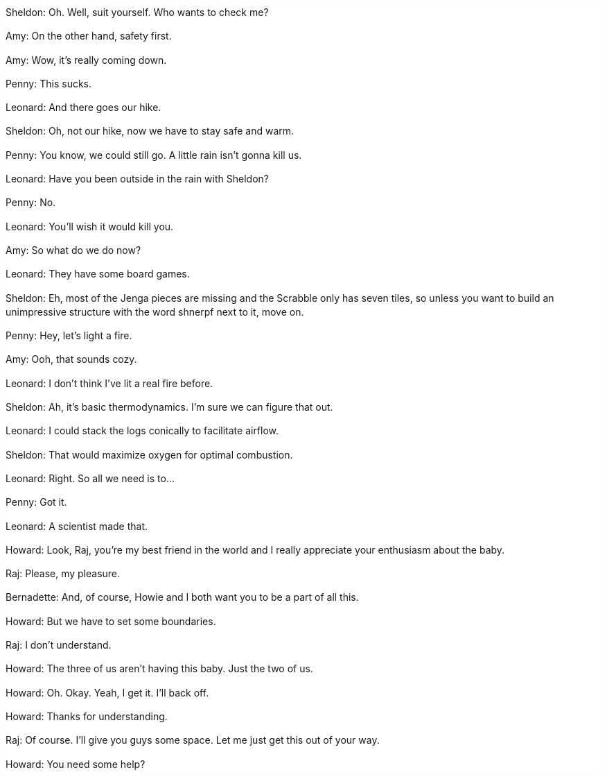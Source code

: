 Sheldon: Oh. Well, suit yourself. Who wants to check me?

Amy: On the other hand, safety first.

Amy: Wow, it’s really coming down.

Penny: This sucks.

Leonard: And there goes our hike.

Sheldon: Oh, not our hike, now we have to stay safe and warm.

Penny: You know, we could still go. A little rain isn’t gonna kill us.

Leonard: Have you been outside in the rain with Sheldon?

Penny: No.

Leonard: You’ll wish it would kill you.

Amy: So what do we do now?

Leonard: They have some board games.

Sheldon: Eh, most of the Jenga pieces are missing and the Scrabble only has seven tiles, so unless you want to build an unimpressive structure with the word shnerpf next to it, move on.

Penny: Hey, let’s light a fire.

Amy: Ooh, that sounds cozy.

Leonard: I don’t think I’ve lit a real fire before.

Sheldon: Ah, it’s basic thermodynamics. I’m sure we can figure that out.

Leonard: I could stack the logs conically to facilitate airflow.

Sheldon: That would maximize oxygen for optimal combustion.

Leonard: Right. So all we need is to…

Penny: Got it.

Leonard: A scientist made that.

Howard: Look, Raj, you’re my best friend in the world and I really appreciate your enthusiasm about the baby.

Raj: Please, my pleasure.

Bernadette: And, of course, Howie and I both want you to be a part of all this.

Howard: But we have to set some boundaries.

Raj: I don’t understand.

Howard: The three of us aren’t having this baby. Just the two of us.

Howard: Oh. Okay. Yeah, I get it. I’ll back off.

Howard: Thanks for understanding.

Raj: Of course. I’ll give you guys some space. Let me just get this out of your way.

Howard: You need some help?
